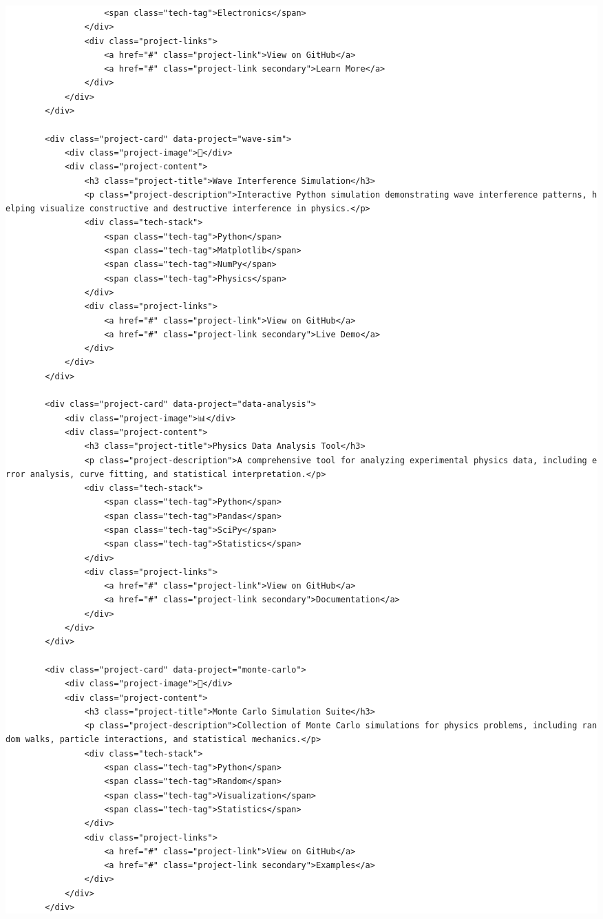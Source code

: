                         <span class="tech-tag">Electronics</span>
                    </div>
                    <div class="project-links">
                        <a href="#" class="project-link">View on GitHub</a>
                        <a href="#" class="project-link secondary">Learn More</a>
                    </div>
                </div>
            </div>

            <div class="project-card" data-project="wave-sim">
                <div class="project-image">🌊</div>
                <div class="project-content">
                    <h3 class="project-title">Wave Interference Simulation</h3>
                    <p class="project-description">Interactive Python simulation demonstrating wave interference patterns, helping visualize constructive and destructive interference in physics.</p>
                    <div class="tech-stack">
                        <span class="tech-tag">Python</span>
                        <span class="tech-tag">Matplotlib</span>
                        <span class="tech-tag">NumPy</span>
                        <span class="tech-tag">Physics</span>
                    </div>
                    <div class="project-links">
                        <a href="#" class="project-link">View on GitHub</a>
                        <a href="#" class="project-link secondary">Live Demo</a>
                    </div>
                </div>
            </div>

            <div class="project-card" data-project="data-analysis">
                <div class="project-image">📊</div>
                <div class="project-content">
                    <h3 class="project-title">Physics Data Analysis Tool</h3>
                    <p class="project-description">A comprehensive tool for analyzing experimental physics data, including error analysis, curve fitting, and statistical interpretation.</p>
                    <div class="tech-stack">
                        <span class="tech-tag">Python</span>
                        <span class="tech-tag">Pandas</span>
                        <span class="tech-tag">SciPy</span>
                        <span class="tech-tag">Statistics</span>
                    </div>
                    <div class="project-links">
                        <a href="#" class="project-link">View on GitHub</a>
                        <a href="#" class="project-link secondary">Documentation</a>
                    </div>
                </div>
            </div>

            <div class="project-card" data-project="monte-carlo">
                <div class="project-image">🎲</div>
                <div class="project-content">
                    <h3 class="project-title">Monte Carlo Simulation Suite</h3>
                    <p class="project-description">Collection of Monte Carlo simulations for physics problems, including random walks, particle interactions, and statistical mechanics.</p>
                    <div class="tech-stack">
                        <span class="tech-tag">Python</span>
                        <span class="tech-tag">Random</span>
                        <span class="tech-tag">Visualization</span>
                        <span class="tech-tag">Statistics</span>
                    </div>
                    <div class="project-links">
                        <a href="#" class="project-link">View on GitHub</a>
                        <a href="#" class="project-link secondary">Examples</a>
                    </div>
                </div>
            </div>
